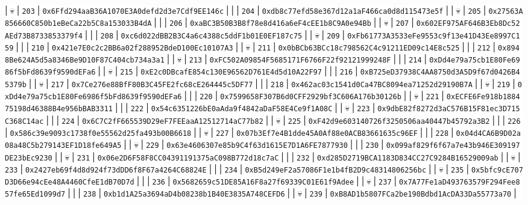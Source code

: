 | 💀 | `203` | `0x6Ffd294aaB36A1070E3A0defd2d3e7Cdf9EE146c` |
|  | `204` | `0xdb8c77efd58e367d12a1aF466ca0d8d115473e5f` |
| 💀 | `205` | `0x27563A856660C850b1eBeCa22b5C8a153033B4dA` |
|  | `206` | `0xaBC3B50B3B8f78e8d416a6eF4cEE1b8C9A0e94Bb` |
| 💀 | `207` | `0x602EF975AF646B3Eb8Dc52AEd73B8733853379f4` |
|  | `208` | `0xc6d022dBB2B3C4a6c4388c5ddF1b01E0EF187c75` |
| 💀 | `209` | `0xFb61773A3533eFe9553c9f13e41D43Ee8997C159` |
|  | `210` | `0x421e7E0c2c2BB6a02f288952BdeD100Ec10107A3` |
| 💀 | `211` | `0x0bBCb63BCc18c798562C4c91211ED09c14E8c525` |
|  | `212` | `0x8948Be624A5d5a8346Be9D10F87C404cb734a3a1` |
| 💀 | `213` | `0xFC502A09854F5685171F6766F22f92121999248F` |
|  | `214` | `0xDd4e79a75cb1E80Fe6986f5bFd8639f9590dEFa6` |
| 💀 | `215` | `0xE2c0DBcafE854c130E96562D761E4d5d10A22F97` |
|  | `216` | `0xB725eD37938C4AA8750d3A5D9f67d0426B45379b` |
| 💀 | `217` | `0x7Ce276e88BfF80B3C45FE2fc68cE264445c5DF77` |
|  | `218` | `0x462ac03c1541d0Ca47BC8094ea71252d29190B7A` |
| 💀 | `219` | `0xDd4e79a75cb1E80Fe6986f5bFd8639f9590dEFa6` |
|  | `220` | `0x7599658F307B6d0CFF2929bf3C606A176b30126b` |
| 💀 | `221` | `0xECFE6Fe918b188475198d46388B4e956bBAB3311` |
|  | `222` | `0x54c6351226bE0aAda9f4842aDaF58E4Ce9f1A08C` |
| 💀 | `223` | `0x9dbE82f8272d3aC576B15F81ec3D715C368C14ac` |
|  | `224` | `0x6C7C2fF665539D29eF7FEEaaA12512714aC77b82` |
| 💀 | `225` | `0xF42d9e603140726f3250506aa40447b45792a3B2` |
|  | `226` | `0x586c39e9093c1738f0e55562d25fa493b00B6618` |
| 💀 | `227` | `0x07b3Ef7e4B1dde45A0Af88e0ACB83661635c96EF` |
|  | `228` | `0x04d4CA6B9D02a08a48C5b279143EF1D18fe649A5` |
| 💀 | `229` | `0x63e4606307e85b9C4f63d1615E7D1A6FE7877930` |
|  | `230` | `0x099af829f6f67a7e43b946E309197DE23bEc9230` |
| 💀 | `231` | `0x06e2D6F58F8CC04391191375aC098B772d18c7aC` |
|  | `232` | `0xd285D2719BCA1183D834CC27C9284B16529009ab` |
| 💀 | `233` | `0x2427eb69f4d8d924f73dDD6f8F67a4264C68824E` |
|  | `234` | `0xB5d249eF2a57086F1e1b4fB2D9c48314806256bc` |
| 💀 | `235` | `0x5bfc9cE707D3D66e94cEe48A4460CfeE1dB70D7d` |
|  | `236` | `0x5682659c51DE85A16F8a27f69339C01E61f9Adee` |
| 💀 | `237` | `0x7A77Fe1aD493763579F294Fee857fe65Ed1099d7` |
|  | `238` | `0xb1d1A25a3694aD4b08238b1B40E3835A748CEFD6` |
| 💀 | `239` | `0xB8AD1b5807FCa2be190Bdbd1AcDA33Da55773a70` |